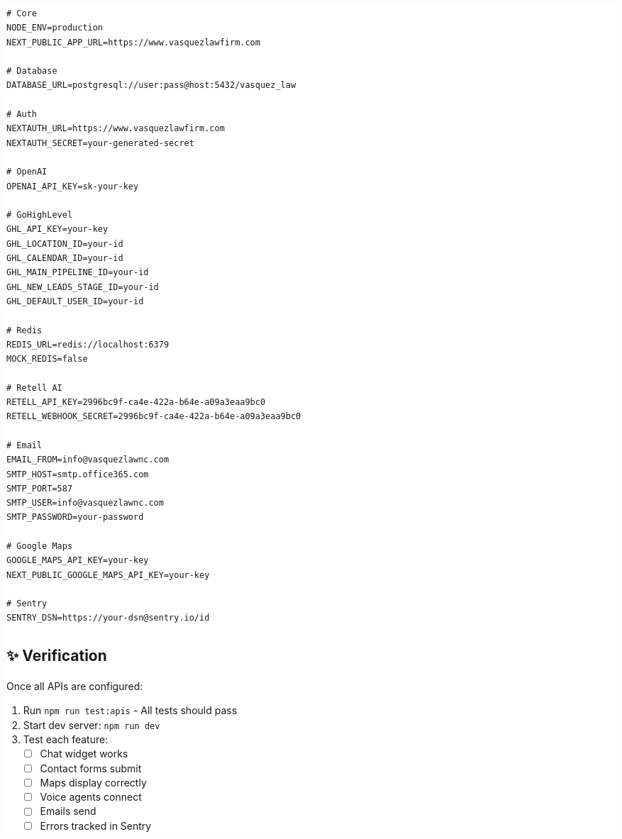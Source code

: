 ```env
# Core
NODE_ENV=production
NEXT_PUBLIC_APP_URL=https://www.vasquezlawfirm.com

# Database
DATABASE_URL=postgresql://user:pass@host:5432/vasquez_law

# Auth
NEXTAUTH_URL=https://www.vasquezlawfirm.com
NEXTAUTH_SECRET=your-generated-secret

# OpenAI
OPENAI_API_KEY=sk-your-key

# GoHighLevel
GHL_API_KEY=your-key
GHL_LOCATION_ID=your-id
GHL_CALENDAR_ID=your-id
GHL_MAIN_PIPELINE_ID=your-id
GHL_NEW_LEADS_STAGE_ID=your-id
GHL_DEFAULT_USER_ID=your-id

# Redis
REDIS_URL=redis://localhost:6379
MOCK_REDIS=false

# Retell AI
RETELL_API_KEY=2996bc9f-ca4e-422a-b64e-a09a3eaa9bc0
RETELL_WEBHOOK_SECRET=2996bc9f-ca4e-422a-b64e-a09a3eaa9bc0

# Email
EMAIL_FROM=info@vasquezlawnc.com
SMTP_HOST=smtp.office365.com
SMTP_PORT=587
SMTP_USER=info@vasquezlawnc.com
SMTP_PASSWORD=your-password

# Google Maps
GOOGLE_MAPS_API_KEY=your-key
NEXT_PUBLIC_GOOGLE_MAPS_API_KEY=your-key

# Sentry
SENTRY_DSN=https://your-dsn@sentry.io/id
```

## ✨ Verification

Once all APIs are configured:

1. Run `npm run test:apis` - All tests should pass
2. Start dev server: `npm run dev`
3. Test each feature:
   - [ ] Chat widget works
   - [ ] Contact forms submit
   - [ ] Maps display correctly
   - [ ] Voice agents connect
   - [ ] Emails send
   - [ ] Errors tracked in Sentry
